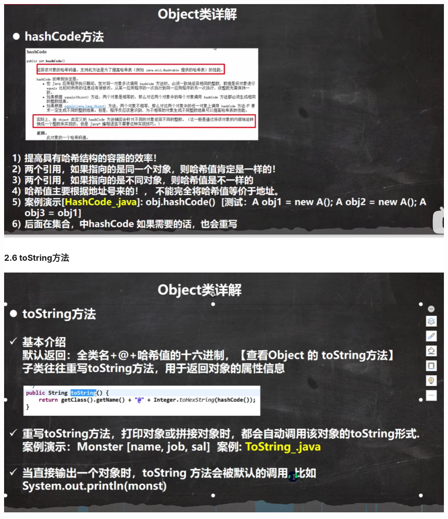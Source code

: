 ![](./images/day01-day08/2023-04-20-22-37-54-image.png)



### 2.6 toString方法

![](./images/day01-day08/2023-04-21-19-30-16-image.png)
